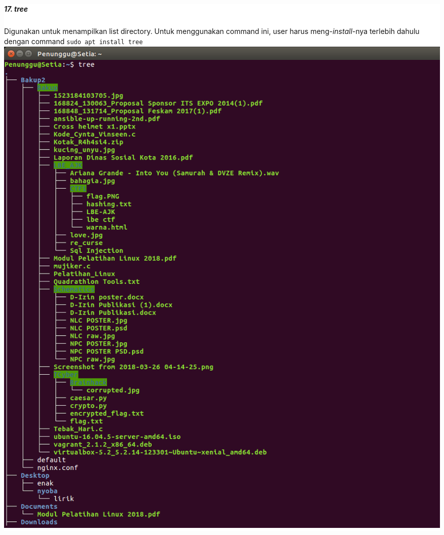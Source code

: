 ##### 17. tree
Digunakan untuk menampilkan list directory.
Untuk menggunakan command ini, user harus meng-*install*-nya terlebih dahulu dengan command
`sudo apt install tree`  
![tree](img/tree.png)
